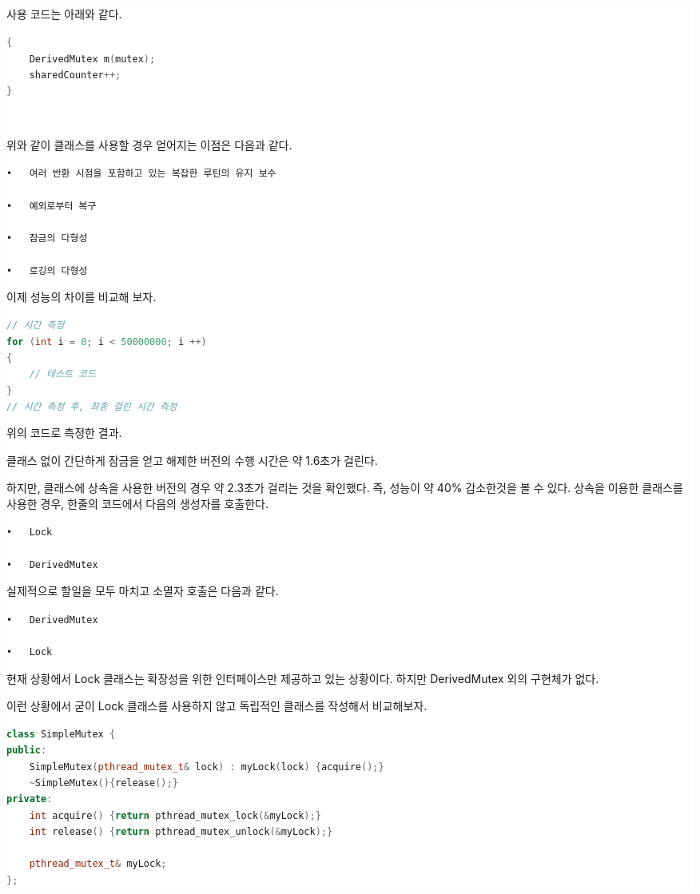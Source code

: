 사용 코드는 아래와 같다.


```cpp
{
    DerivedMutex m(mutex);
    sharedCounter++;
}
```

 

위와 같이 클래스를 사용할 경우 얻어지는 이점은 다음과 같다.

	•	여러 반환 시점을 포함하고 있는 복잡한 루틴의 유지 보수

	•	예외로부터 복구

	•	잠금의 다형성

	•	로깅의 다형성

이제 성능의 차이를 비교해 보자.


```cpp
// 시간 측정
for (int i = 0; i < 50000000; i ++)   
{
    // 테스트 코드
}
// 시간 측정 후, 최종 걸린 시간 측정
```

위의 코드로 측정한 결과.

클래스 없이 간단하게 잠금을 얻고 해제한 버전의 수행 시간은 약 1.6초가 걸린다.

하지만, 클래스에 상속을 사용한 버전의 경우 약 2.3초가 걸리는 것을 확인했다. 즉, 성능이 약 40% 감소한것을 볼 수 있다.
상속을 이용한 클래스를 사용한 경우, 한줄의 코드에서 다음의 생성자를 호출한다.

	•	Lock

	•	DerivedMutex

실제적으로 할일을 모두 마치고 소멸자 호출은 다음과 같다.

	•	DerivedMutex

	•	Lock
현재 상황에서 Lock 클래스는 확장성을 위한 인터페이스만 제공하고 있는 상황이다. 하지만 DerivedMutex 외의 구현체가 없다.

이런 상황에서 굳이 Lock 클래스를 사용하지 않고 독립적인 클래스를 작성해서 비교해보자.


```cpp
class SimpleMutex {
public:
    SimpleMutex(pthread_mutex_t& lock) : myLock(lock) {acquire();}
    ~SimpleMutex(){release();}
private:
    int acquire() {return pthread_mutex_lock(&myLock);}
    int release() {return pthread_mutex_unlock(&myLock);}

    pthread_mutex_t& myLock;
};
```

